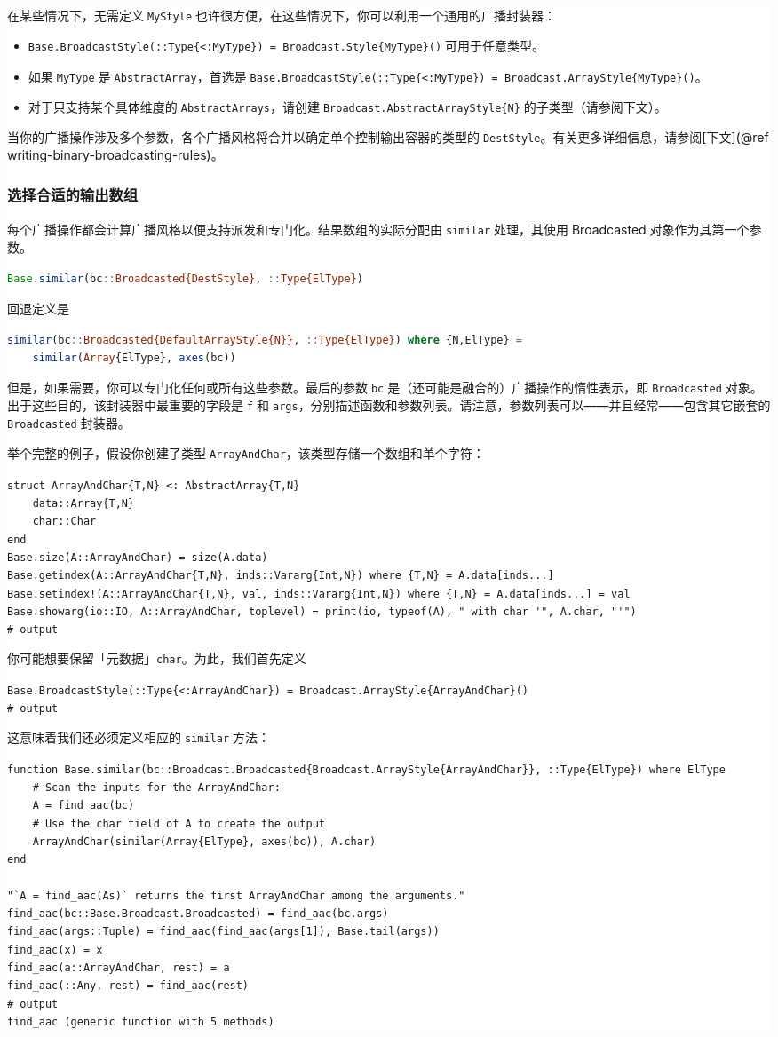 在某些情况下，无需定义 `MyStyle` 也许很方便，在这些情况下，你可以利用一个通用的广播封装器：

  - `Base.BroadcastStyle(::Type{<:MyType}) = Broadcast.Style{MyType}()` 可用于任意类型。
     
  - 如果 `MyType` 是 `AbstractArray`，首选是 `Base.BroadcastStyle(::Type{<:MyType}) = Broadcast.ArrayStyle{MyType}()`。
     
  - 对于只支持某个具体维度的 `AbstractArrays`，请创建 `Broadcast.AbstractArrayStyle{N}` 的子类型（请参阅下文）。

当你的广播操作涉及多个参数，各个广播风格将合并以确定单个控制输出容器的类型的 `DestStyle`。有关更多详细信息，请参阅[下文](@ref writing-binary-broadcasting-rules)。

### 选择合适的输出数组

每个广播操作都会计算广播风格以便支持派发和专门化。结果数组的实际分配由 `similar` 处理，其使用 Broadcasted 对象作为其第一个参数。

```julia
Base.similar(bc::Broadcasted{DestStyle}, ::Type{ElType})
```

回退定义是

```julia
similar(bc::Broadcasted{DefaultArrayStyle{N}}, ::Type{ElType}) where {N,ElType} =
    similar(Array{ElType}, axes(bc))
```

但是，如果需要，你可以专门化任何或所有这些参数。最后的参数 `bc` 是（还可能是融合的）广播操作的惰性表示，即 `Broadcasted` 对象。出于这些目的，该封装器中最重要的字段是 `f` 和 `args`，分别描述函数和参数列表。请注意，参数列表可以——并且经常——包含其它嵌套的 `Broadcasted` 封装器。

举个完整的例子，假设你创建了类型 `ArrayAndChar`，该类型存储一个数组和单个字符：

```jldoctest ArrayAndChar; output = false
struct ArrayAndChar{T,N} <: AbstractArray{T,N}
    data::Array{T,N}
    char::Char
end
Base.size(A::ArrayAndChar) = size(A.data)
Base.getindex(A::ArrayAndChar{T,N}, inds::Vararg{Int,N}) where {T,N} = A.data[inds...]
Base.setindex!(A::ArrayAndChar{T,N}, val, inds::Vararg{Int,N}) where {T,N} = A.data[inds...] = val
Base.showarg(io::IO, A::ArrayAndChar, toplevel) = print(io, typeof(A), " with char '", A.char, "'")
# output

```

你可能想要保留「元数据」`char`。为此，我们首先定义

```jldoctest ArrayAndChar; output = false
Base.BroadcastStyle(::Type{<:ArrayAndChar}) = Broadcast.ArrayStyle{ArrayAndChar}()
# output

```

这意味着我们还必须定义相应的 `similar` 方法：
```jldoctest ArrayAndChar; output = false
function Base.similar(bc::Broadcast.Broadcasted{Broadcast.ArrayStyle{ArrayAndChar}}, ::Type{ElType}) where ElType
    # Scan the inputs for the ArrayAndChar:
    A = find_aac(bc)
    # Use the char field of A to create the output
    ArrayAndChar(similar(Array{ElType}, axes(bc)), A.char)
end

"`A = find_aac(As)` returns the first ArrayAndChar among the arguments."
find_aac(bc::Base.Broadcast.Broadcasted) = find_aac(bc.args)
find_aac(args::Tuple) = find_aac(find_aac(args[1]), Base.tail(args))
find_aac(x) = x
find_aac(a::ArrayAndChar, rest) = a
find_aac(::Any, rest) = find_aac(rest)
# output
find_aac (generic function with 5 methods)
```